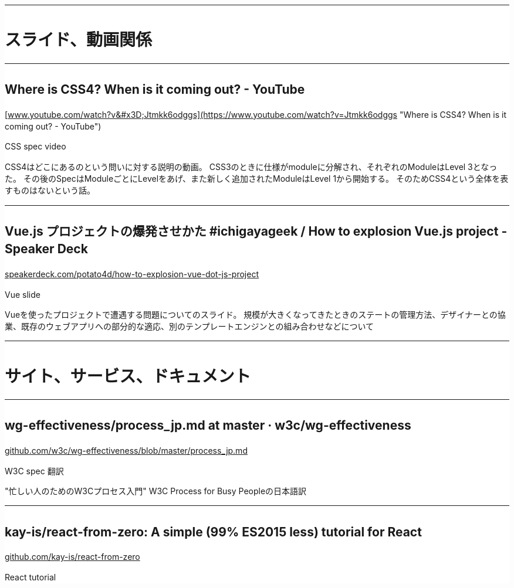 
----
<h1 class="site-genre">スライド、動画関係</h1>

----

## Where is CSS4? When is it coming out? - YouTube
[www.youtube.com/watch?v&#x3D;Jtmkk6odggs](https://www.youtube.com/watch?v=Jtmkk6odggs "Where is CSS4? When is it coming out? - YouTube")
<p class="jser-tags jser-tag-icon"><span class="jser-tag">CSS</span> <span class="jser-tag">spec</span> <span class="jser-tag">video</span></p>

CSS4はどこにあるのという問いに対する説明の動画。
CSS3のときに仕様がmoduleに分解され、それぞれのModuleはLevel 3となった。
その後のSpecはModuleごとにLevelをあげ、また新しく追加されたModuleはLevel 1から開始する。
そのためCSS4という全体を表すものはないという話。


----

## Vue.js プロジェクトの爆発させかた #ichigayageek / How to explosion Vue.js project - Speaker Deck
[speakerdeck.com/potato4d/how-to-explosion-vue-dot-js-project](https://speakerdeck.com/potato4d/how-to-explosion-vue-dot-js-project "Vue.js プロジェクトの爆発させかた #ichigayageek / How to explosion Vue.js project - Speaker Deck")
<p class="jser-tags jser-tag-icon"><span class="jser-tag">Vue</span> <span class="jser-tag">slide</span></p>

Vueを使ったプロジェクトで遭遇する問題についてのスライド。
規模が大きくなってきたときのステートの管理方法、デザイナーとの協業、既存のウェブアプリへの部分的な適応、別のテンプレートエンジンとの組み合わせなどについて


----
<h1 class="site-genre">サイト、サービス、ドキュメント</h1>

----

## wg-effectiveness/process\_jp.md at master · w3c/wg-effectiveness
[github.com/w3c/wg-effectiveness/blob/master/process\_jp.md](https://github.com/w3c/wg-effectiveness/blob/master/process_jp.md "wg-effectiveness/process\_jp.md at master · w3c/wg-effectiveness")
<p class="jser-tags jser-tag-icon"><span class="jser-tag">W3C</span> <span class="jser-tag">spec</span> <span class="jser-tag">翻訳</span></p>

"忙しい人のためのW3Cプロセス入門"
W3C Process for Busy Peopleの日本語訳


----

## kay-is/react-from-zero: A simple (99% ES2015 less) tutorial for React
[github.com/kay-is/react-from-zero](https://github.com/kay-is/react-from-zero "kay-is/react-from-zero: A simple (99% ES2015 less) tutorial for React")
<p class="jser-tags jser-tag-icon"><span class="jser-tag">React</span> <span class="jser-tag">tutorial</span></p>
